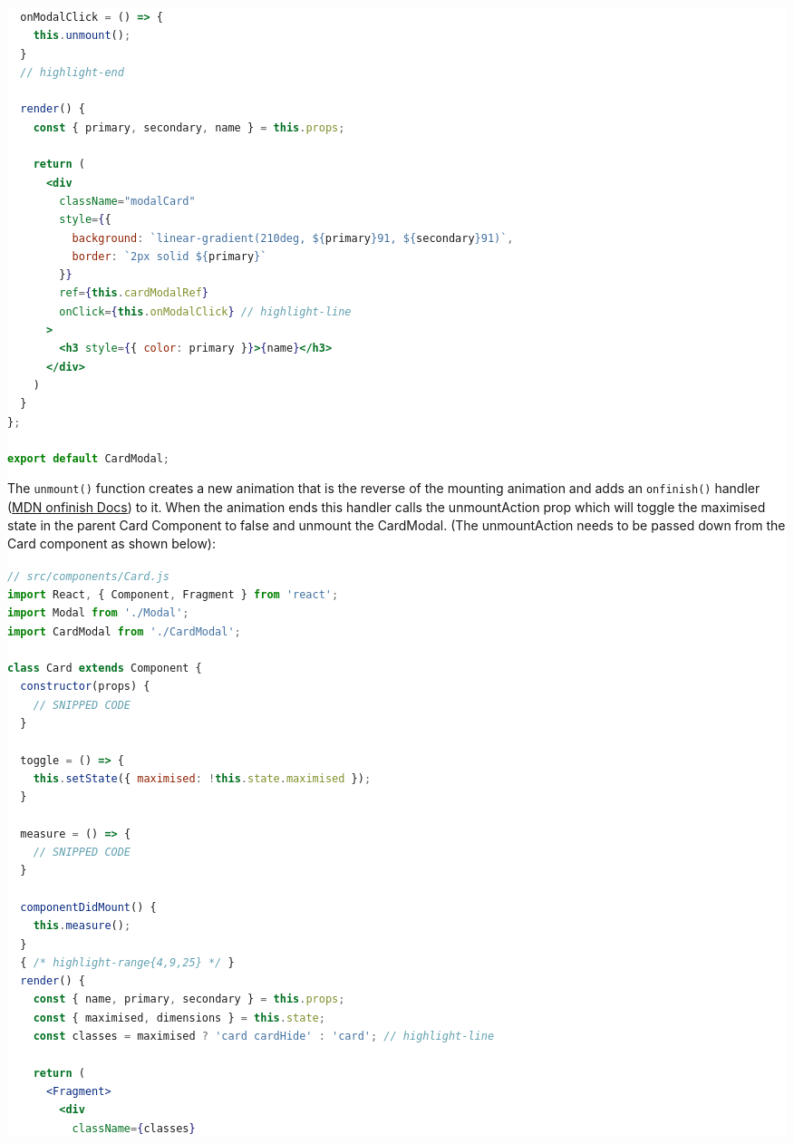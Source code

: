 ```jsx
  onModalClick = () => {
    this.unmount();
  }
  // highlight-end

  render() {
    const { primary, secondary, name } = this.props;
  
    return (
      <div
        className="modalCard"
        style={{
          background: `linear-gradient(210deg, ${primary}91, ${secondary}91)`,
          border: `2px solid ${primary}`
        }}
        ref={this.cardModalRef}
        onClick={this.onModalClick} // highlight-line
      >
        <h3 style={{ color: primary }}>{name}</h3>
      </div>
    )
  }
};

export default CardModal;
```
The `unmount()` function creates a new animation that is the reverse of the mounting animation and adds an `onfinish()` handler ([MDN onfinish Docs](https://developer.mozilla.org/en-US/docs/Web/API/Animation/onfinish)) to it. When the animation ends this handler calls the unmountAction prop which will toggle the maximised state in the parent Card Component to false and unmount the CardModal. (The unmountAction needs to be passed down from the Card component as shown below):
```jsx
// src/components/Card.js
import React, { Component, Fragment } from 'react';
import Modal from './Modal'; 
import CardModal from './CardModal'; 

class Card extends Component {
  constructor(props) {
    // SNIPPED CODE
  }

  toggle = () => {
    this.setState({ maximised: !this.state.maximised }); 
  }

  measure = () => {
    // SNIPPED CODE
  }

  componentDidMount() {
    this.measure();
  }
  { /* highlight-range{4,9,25} */ }
  render() {
    const { name, primary, secondary } = this.props;
    const { maximised, dimensions } = this.state;
    const classes = maximised ? 'card cardHide' : 'card'; // highlight-line

    return (
      <Fragment> 
        <div
          className={classes} 
```